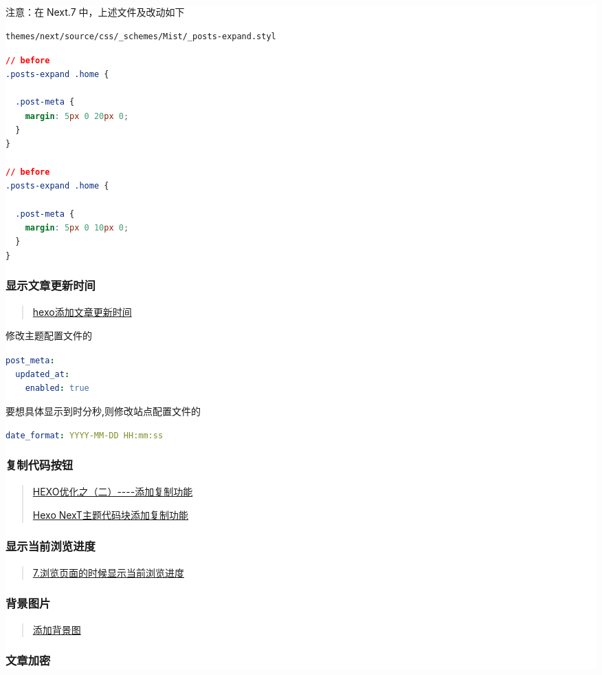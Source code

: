 注意：在 Next.7 中，上述文件及改动如下

`themes/next/source/css/_schemes/Mist/_posts-expand.styl`

```css
// before
.posts-expand .home {

  .post-meta {
    margin: 5px 0 20px 0;
  }
}

// before
.posts-expand .home {

  .post-meta {
    margin: 5px 0 10px 0;
  }
}
```



### 显示文章更新时间

> [hexo添加文章更新时间](https://blog.csdn.net/ganzhilin520/article/details/79053399)

修改主题配置文件的

```yaml
post_meta:
  updated_at: 
    enabled: true
```

要想具体显示到时分秒,则修改站点配置文件的

```yaml
date_format: YYYY-MM-DD HH:mm:ss
```

### 复制代码按钮

> [HEXO优化之（二）----添加复制功能](https://www.ofind.cn/blog/HEXO/HEXO优化之（二）-添加复制功能.html)
>
> [Hexo NexT主题代码块添加复制功能](http://www.missfli.com/2018/06/19/github-hexo-next-08.html)

### 显示当前浏览进度

> [7.浏览页面的时候显示当前浏览进度](https://www.jianshu.com/p/3ff20be8574c)

### 背景图片

> [添加背景图](https://www.simon96.online/2018/10/12/hexo-tutorial/#添加背景图)

### 文章加密
